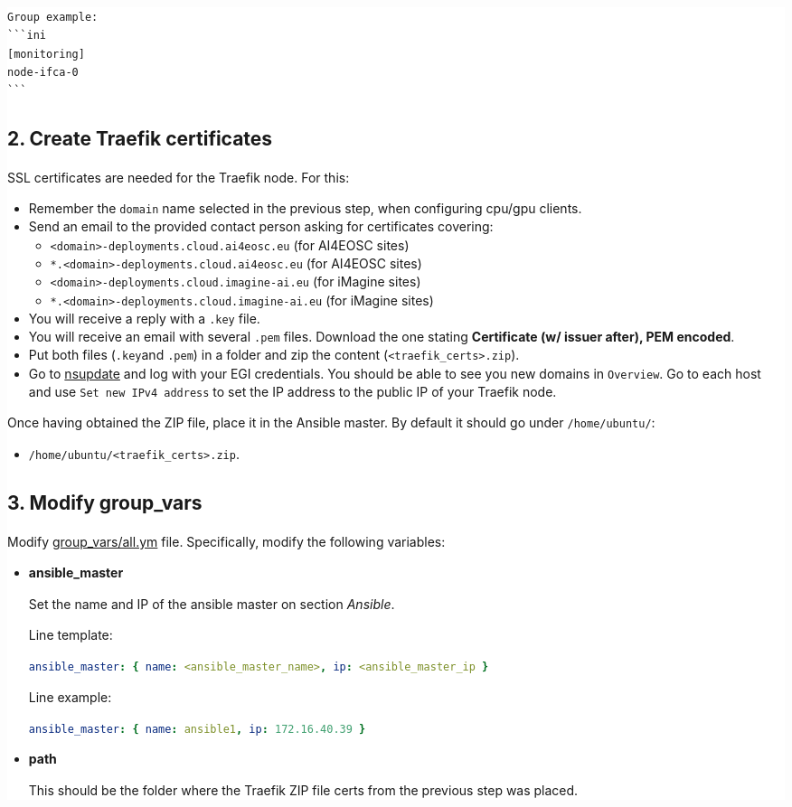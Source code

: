     Group example:
    ```ini
    [monitoring]
    node-ifca-0
    ```


## 2. Create Traefik certificates

SSL certificates are needed for the Traefik node.
For this:

- Remember the `domain` name selected in the previous step, when configuring
  cpu/gpu clients.
- Send an email to the provided contact person asking for certificates covering:
  + `<domain>-deployments.cloud.ai4eosc.eu` (for AI4EOSC sites)
  + `*.<domain>-deployments.cloud.ai4eosc.eu` (for AI4EOSC sites)
  + `<domain>-deployments.cloud.imagine-ai.eu` (for iMagine sites)
  + `*.<domain>-deployments.cloud.imagine-ai.eu` (for iMagine sites)
- You will receive a reply with a `.key` file.
- You will receive an email with several `.pem` files.
  Download the one stating **Certificate (w/ issuer after), PEM encoded**.
- Put both files (`.key`and `.pem`) in a folder and zip the content (`<traefik_certs>.zip`).
- Go to [nsupdate](https://nsupdate.fedcloud.eu/) and log with your EGI credentials.
  You should be able to see you new domains in `Overview`.
  Go to each host and use `Set new IPv4 address` to set the IP address to the public IP
  of your Traefik node.

Once having obtained the ZIP file, place it in the Ansible master. By default it should go
under `/home/ubuntu/`:

- `/home/ubuntu/<traefik_certs>.zip`.


## 3. Modify group_vars

Modify [group_vars/all.ym](../group_vars/all.yml) file.
Specifically, modify the following variables:

- **ansible_master**

    Set the name and IP of the ansible master on section *Ansible*.

    Line template:
    ```yaml
    ansible_master: { name: <ansible_master_name>, ip: <ansible_master_ip }
    ```

    Line example:
    ```yaml
    ansible_master: { name: ansible1, ip: 172.16.40.39 }
    ```

- **path**

    This should be the folder where the Traefik ZIP file certs from
    the previous step was placed.
